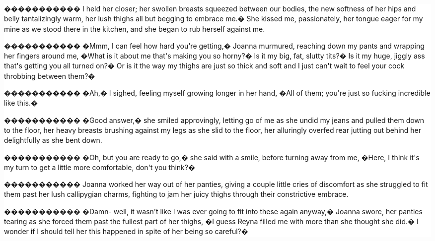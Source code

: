 
 


����������� I held her
closer; her swollen breasts squeezed between our bodies, the new softness of
her hips and belly tantalizingly warm, her lush thighs all but begging to
embrace me.� She kissed me, passionately,
her tongue eager for my mine as we stood there in the kitchen, and she began to
rub herself against me.


 


����������� �Mmm, I can
feel how hard you're getting,� Joanna murmured, reaching down my pants and
wrapping her fingers around me, �What is it about me that's making you so
horny?� Is it my big, fat, slutty
tits?� Is it my huge, jiggly ass that's
getting you all turned on?� Or is it the
way my thighs are just so thick and soft and I just can't wait to feel your
cock throbbing between them?�


 


����������� �Ah,� I
sighed, feeling myself growing longer in her hand, �All of them; you're just so
fucking incredible like this.�


 


����������� �Good
answer,� she smiled approvingly, letting go of me as she undid my jeans and
pulled them down to the floor, her heavy breasts brushing against my legs as
she slid to the floor, her alluringly overfed rear jutting out behind her
delightfully as she bent down.


 


����������� �Oh, but
you are ready to go,� she said with a smile, before turning away from me,
�Here, I think it's my turn to get a little more comfortable, don't you think?�


 


����������� Joanna
worked her way out of her panties, giving a couple little cries of discomfort
as she struggled to fit them past her lush callipygian charms, fighting to jam
her juicy thighs through their constrictive embrace.


 


����������� �Damn-
well, it wasn't like I was ever going to fit into these again anyway,� Joanna
swore, her panties tearing as she forced them past the fullest part of her
thighs, �I guess Reyna filled me with more than she thought she did.� I wonder if I should tell her this happened
in spite of her being so careful?�
